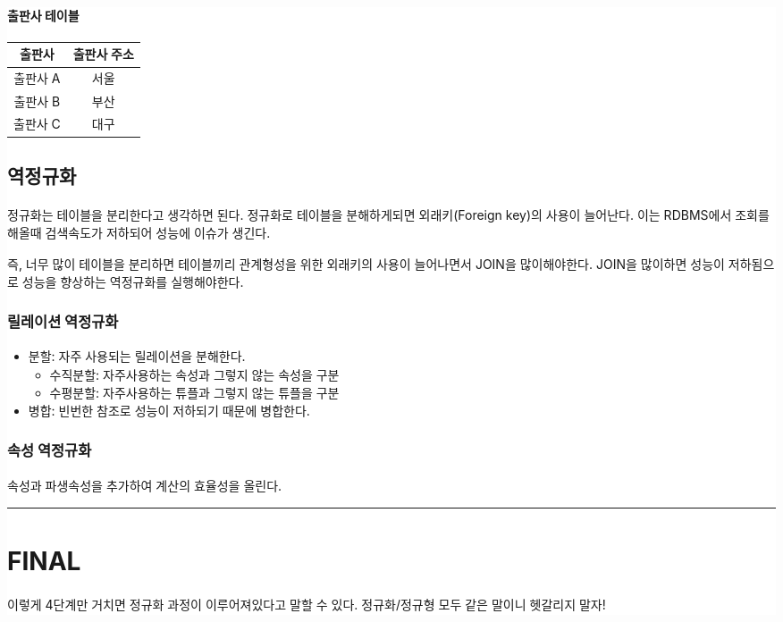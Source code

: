 #### 출판사 테이블

|    출판사    |    출판사 주소     |
|:---------:|:-------------:|
|   출판사 A   |      서울       |
|   출판사 B   |      부산       |
|   출판사 C   |      대구       |


## 역정규화

정규화는 테이블을 분리한다고 생각하면 된다. 정규화로 테이블을 분해하게되면 외래키(Foreign key)의 사용이 늘어난다. 이는 RDBMS에서 조회를 해올때 검색속도가 저하되어 성능에 이슈가 생긴다.

즉, 너무 많이 테이블을 분리하면 테이블끼리 관계형성을 위한 외래키의 사용이 늘어나면서 JOIN을 많이해야한다. JOIN을 많이하면 성능이 저하됨으로 성능을 향상하는 역정규화를 실행해야한다.

### 릴레이션 역정규화

- 분할: 자주 사용되는 릴레이션을 분해한다.
    - 수직분할: 자주사용하는 속성과 그렇지 않는 속성을 구분
    - 수평분할: 자주사용하는 튜플과 그렇지 않는 튜플을 구분
- 병합: 빈번한 참조로 성능이 저하되기 때문에 병합한다.

### 속성 역정규화

속성과 파생속성을 추가하여 계산의 효율성을 올린다.

---
# FINAL

이렇게 4단계만 거치면 정규화 과정이 이루어져있다고 말할 수 있다. 정규화/정규형 모두 같은 말이니 헷갈리지 말자!